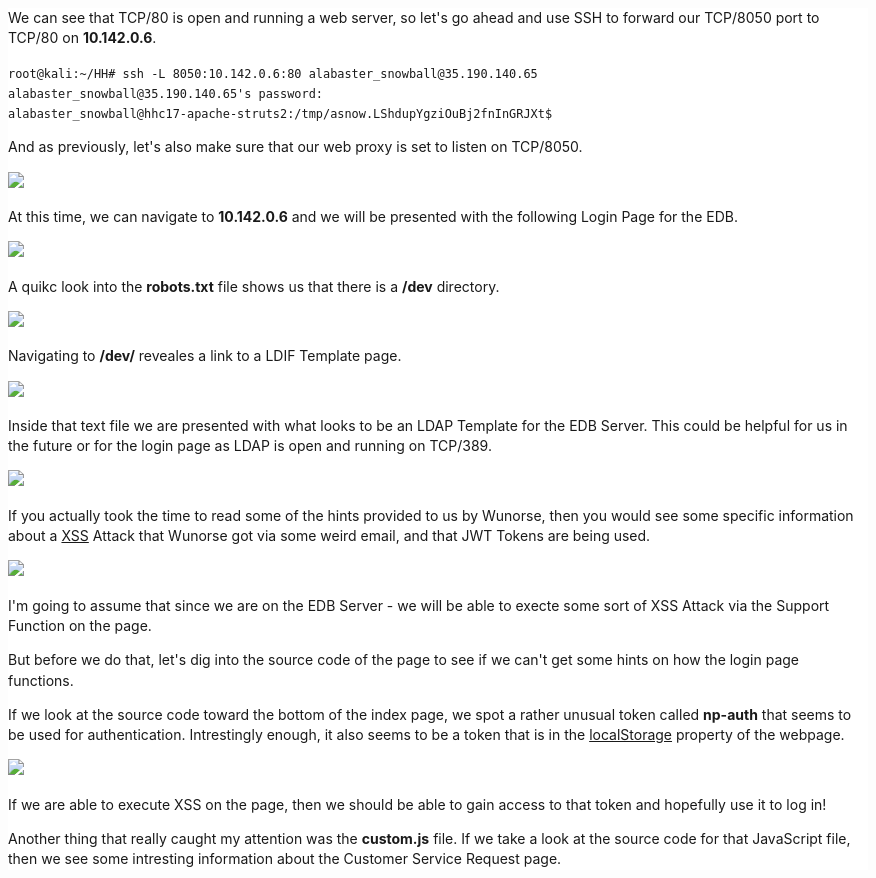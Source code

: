 We can see that TCP/80 is open and running a web server, so let's go ahead and use SSH to forward our TCP/8050 port to TCP/80 on __10.142.0.6__.

```console
root@kali:~/HH# ssh -L 8050:10.142.0.6:80 alabaster_snowball@35.190.140.65
alabaster_snowball@35.190.140.65's password: 
alabaster_snowball@hhc17-apache-struts2:/tmp/asnow.LShdupYgziOuBj2fnInGRJXt$
```

And as previously, let's also make sure that our web proxy is set to listen on TCP/8050.

<a href="https://jhalon.github.io/images/shh66.png"><img src="https://jhalon.github.io/images/shh66.png"></a>

At this time, we can navigate to __10.142.0.6__ and we will be presented with the following Login Page for the EDB.

<a href="https://jhalon.github.io/images/shh67.png"><img src="https://jhalon.github.io/images/shh67.png"></a>

A quikc look into the __robots.txt__ file shows us that there is a __/dev__ directory.

<a href="https://jhalon.github.io/images/shh68.png"><img src="https://jhalon.github.io/images/shh68.png"></a>

Navigating to __/dev/__ reveales a link to a LDIF Template page.

<a href="https://jhalon.github.io/images/shh69.png"><img src="https://jhalon.github.io/images/shh69.png"></a>

Inside that text file we are presented with what looks to be an LDAP Template for the EDB Server. This could be helpful for us in the future or for the login page as LDAP is open and running on TCP/389.

<a href="https://jhalon.github.io/images/shh70.png"><img src="https://jhalon.github.io/images/shh70.png"></a>

If you actually took the time to read some of the hints provided to us by Wunorse, then you would see some specific information about a [XSS](https://www.owasp.org/index.php/Cross-site_Scripting_(XSS)) Attack that Wunorse got via some weird email, and that JWT Tokens are being used.

<a href="https://jhalon.github.io/images/shh71.png"><img src="https://jhalon.github.io/images/shh71.png"></a>

I'm going to assume that since we are on the EDB Server - we will be able to execte some sort of XSS Attack via the Support Function on the page.

But before we do that, let's dig into the source code of the page to see if we can't get some hints on how the login page functions.

If we look at the source code toward the bottom of the index page, we spot a rather unusual token called __np-auth__ that seems to be used for authentication. Intrestingly enough, it also seems to be a token that is in the [localStorage](https://developer.mozilla.org/en-US/docs/Web/API/Window/localStorage) property of the webpage. 

<a href="https://jhalon.github.io/images/shh72.png"><img src="https://jhalon.github.io/images/shh72.png"></a>

If we are able to execute XSS on the page, then we should be able to gain access to that token and hopefully use it to log in!

Another thing that really caught my attention was the __custom.js__ file. If we take a look at the source code for that JavaScript file, then we see some intresting information about the Customer Service Request page.
